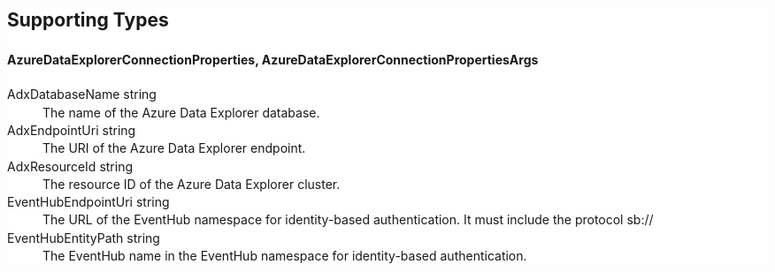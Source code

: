 





## Supporting Types



<h4 id="azuredataexplorerconnectionproperties">
Azure<wbr>Data<wbr>Explorer<wbr>Connection<wbr>Properties<pulumi-choosable type="language" values="python,go" class="inline">, Azure<wbr>Data<wbr>Explorer<wbr>Connection<wbr>Properties<wbr>Args</pulumi-choosable>
</h4>

<div>
<pulumi-choosable type="language" values="csharp">
<dl class="resources-properties"><dt class="property-required"
            title="Required">
        <span id="adxdatabasename_csharp">
<a data-swiftype-name="resource-property" data-swiftype-type="text" href="#adxdatabasename_csharp" style="color: inherit; text-decoration: inherit;">Adx<wbr>Database<wbr>Name</a>
</span>
        <span class="property-indicator"></span>
        <span class="property-type">string</span>
    </dt>
    <dd>The name of the Azure Data Explorer database.</dd><dt class="property-required"
            title="Required">
        <span id="adxendpointuri_csharp">
<a data-swiftype-name="resource-property" data-swiftype-type="text" href="#adxendpointuri_csharp" style="color: inherit; text-decoration: inherit;">Adx<wbr>Endpoint<wbr>Uri</a>
</span>
        <span class="property-indicator"></span>
        <span class="property-type">string</span>
    </dt>
    <dd>The URI of the Azure Data Explorer endpoint.</dd><dt class="property-required"
            title="Required">
        <span id="adxresourceid_csharp">
<a data-swiftype-name="resource-property" data-swiftype-type="text" href="#adxresourceid_csharp" style="color: inherit; text-decoration: inherit;">Adx<wbr>Resource<wbr>Id</a>
</span>
        <span class="property-indicator"></span>
        <span class="property-type">string</span>
    </dt>
    <dd>The resource ID of the Azure Data Explorer cluster.</dd><dt class="property-required"
            title="Required">
        <span id="eventhubendpointuri_csharp">
<a data-swiftype-name="resource-property" data-swiftype-type="text" href="#eventhubendpointuri_csharp" style="color: inherit; text-decoration: inherit;">Event<wbr>Hub<wbr>Endpoint<wbr>Uri</a>
</span>
        <span class="property-indicator"></span>
        <span class="property-type">string</span>
    </dt>
    <dd>The URL of the EventHub namespace for identity-based authentication. It must include the protocol sb://</dd><dt class="property-required"
            title="Required">
        <span id="eventhubentitypath_csharp">
<a data-swiftype-name="resource-property" data-swiftype-type="text" href="#eventhubentitypath_csharp" style="color: inherit; text-decoration: inherit;">Event<wbr>Hub<wbr>Entity<wbr>Path</a>
</span>
        <span class="property-indicator"></span>
        <span class="property-type">string</span>
    </dt>
    <dd>The EventHub name in the EventHub namespace for identity-based authentication.</dd><dt class="property-required"
            title="Required">